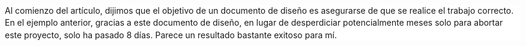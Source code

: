 Al comienzo del artículo, dijimos que el objetivo de un documento de diseño es asegurarse de que se realice el trabajo correcto. En el ejemplo anterior, gracias a este documento de diseño, en lugar de desperdiciar potencialmente meses solo para abortar este proyecto, solo ha pasado 8 días. Parece un resultado bastante exitoso para mí.